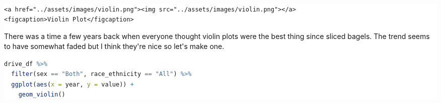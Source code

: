     <a href="../assets/images/violin.png"><img src="../assets/images/violin.png"></a>
    <figcaption>Violin Plot</figcaption>
</figure>

There was a time a few years back when everyone thought violin plots were the best thing since sliced bagels. The trend seems to have somewhat faded but I think they're nice so let's make one. 


```r
drive_df %>% 
  filter(sex == "Both", race_ethnicity == "All") %>%
  ggplot(aes(x = year, y = value)) + 
    geom_violin()
```
